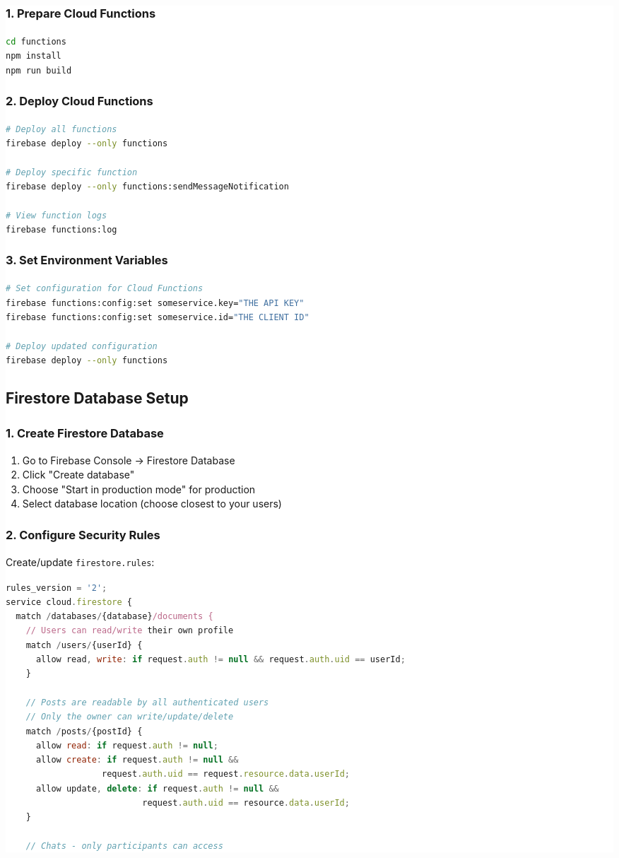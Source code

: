 ### 1. Prepare Cloud Functions

```bash
cd functions
npm install
npm run build
```

### 2. Deploy Cloud Functions

```bash
# Deploy all functions
firebase deploy --only functions

# Deploy specific function
firebase deploy --only functions:sendMessageNotification

# View function logs
firebase functions:log
```

### 3. Set Environment Variables

```bash
# Set configuration for Cloud Functions
firebase functions:config:set someservice.key="THE API KEY"
firebase functions:config:set someservice.id="THE CLIENT ID"

# Deploy updated configuration
firebase deploy --only functions
```

## Firestore Database Setup

### 1. Create Firestore Database

1. Go to Firebase Console → Firestore Database
2. Click "Create database"
3. Choose "Start in production mode" for production
4. Select database location (choose closest to your users)

### 2. Configure Security Rules

Create/update `firestore.rules`:

```javascript
rules_version = '2';
service cloud.firestore {
  match /databases/{database}/documents {
    // Users can read/write their own profile
    match /users/{userId} {
      allow read, write: if request.auth != null && request.auth.uid == userId;
    }
    
    // Posts are readable by all authenticated users
    // Only the owner can write/update/delete
    match /posts/{postId} {
      allow read: if request.auth != null;
      allow create: if request.auth != null && 
                   request.auth.uid == request.resource.data.userId;
      allow update, delete: if request.auth != null && 
                           request.auth.uid == resource.data.userId;
    }
    
    // Chats - only participants can access
```